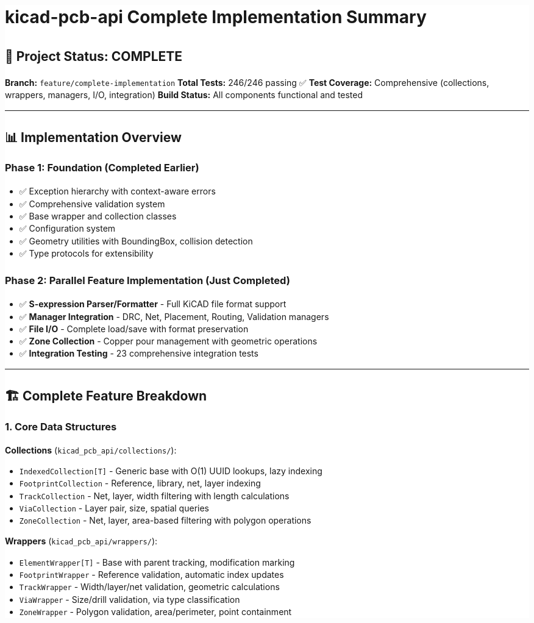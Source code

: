 # kicad-pcb-api Complete Implementation Summary

## 🎉 Project Status: COMPLETE

**Branch:** `feature/complete-implementation`
**Total Tests:** 246/246 passing ✅
**Test Coverage:** Comprehensive (collections, wrappers, managers, I/O, integration)
**Build Status:** All components functional and tested

---

## 📊 Implementation Overview

### Phase 1: Foundation (Completed Earlier)
- ✅ Exception hierarchy with context-aware errors
- ✅ Comprehensive validation system
- ✅ Base wrapper and collection classes
- ✅ Configuration system
- ✅ Geometry utilities with BoundingBox, collision detection
- ✅ Type protocols for extensibility

### Phase 2: Parallel Feature Implementation (Just Completed)
- ✅ **S-expression Parser/Formatter** - Full KiCAD file format support
- ✅ **Manager Integration** - DRC, Net, Placement, Routing, Validation managers
- ✅ **File I/O** - Complete load/save with format preservation
- ✅ **Zone Collection** - Copper pour management with geometric operations
- ✅ **Integration Testing** - 23 comprehensive integration tests

---

## 🏗️ Complete Feature Breakdown

### 1. Core Data Structures

**Collections** (`kicad_pcb_api/collections/`):
- `IndexedCollection[T]` - Generic base with O(1) UUID lookups, lazy indexing
- `FootprintCollection` - Reference, library, net, layer indexing
- `TrackCollection` - Net, layer, width filtering with length calculations
- `ViaCollection` - Layer pair, size, spatial queries
- `ZoneCollection` - Net, layer, area-based filtering with polygon operations

**Wrappers** (`kicad_pcb_api/wrappers/`):
- `ElementWrapper[T]` - Base with parent tracking, modification marking
- `FootprintWrapper` - Reference validation, automatic index updates
- `TrackWrapper` - Width/layer/net validation, geometric calculations
- `ViaWrapper` - Size/drill validation, via type classification
- `ZoneWrapper` - Polygon validation, area/perimeter, point containment
